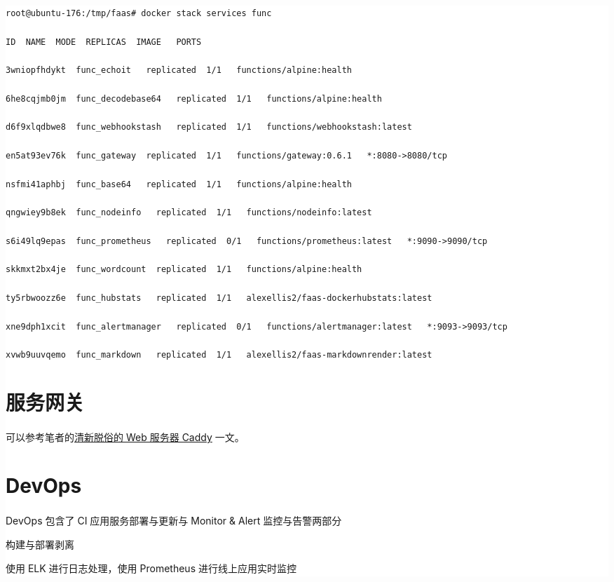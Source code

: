 ```
root@ubuntu-176:/tmp/faas# docker stack services func

ID  NAME  MODE  REPLICAS  IMAGE   PORTS

3wniopfhdykt  func_echoit   replicated  1/1   functions/alpine:health

6he8cqjmb0jm  func_decodebase64   replicated  1/1   functions/alpine:health

d6f9xlqdbwe8  func_webhookstash   replicated  1/1   functions/webhookstash:latest

en5at93ev76k  func_gateway  replicated  1/1   functions/gateway:0.6.1   *:8080->8080/tcp

nsfmi41aphbj  func_base64   replicated  1/1   functions/alpine:health

qngwiey9b8ek  func_nodeinfo   replicated  1/1   functions/nodeinfo:latest

s6i49lq9epas  func_prometheus   replicated  0/1   functions/prometheus:latest   *:9090->9090/tcp

skkmxt2bx4je  func_wordcount  replicated  1/1   functions/alpine:health

ty5rbwoozz6e  func_hubstats   replicated  1/1   alexellis2/faas-dockerhubstats:latest

xne9dph1xcit  func_alertmanager   replicated  0/1   functions/alertmanager:latest   *:9093->9093/tcp

xvwb9uuvqemo  func_markdown   replicated  1/1   alexellis2/faas-markdownrender:latest
```

# 服务网关

可以参考笔者的[清新脱俗的 Web 服务器 Caddy](https://zhuanlan.zhihu.com/p/25850060) 一文。

# DevOps

DevOps 包含了 CI 应用服务部署与更新与 Monitor & Alert 监控与告警两部分

构建与部署剥离

使用 ELK 进行日志处理，使用 Prometheus 进行线上应用实时监控
